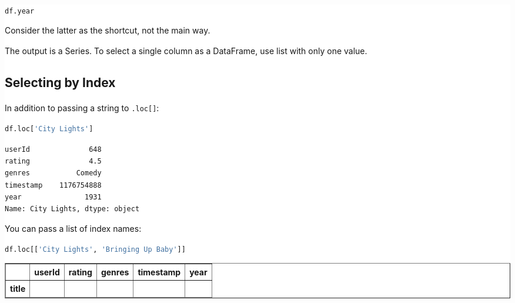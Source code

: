 ```
df.year
```

Consider the latter as the shortcut, not the main way.

The output is a Series. To select a single column as a DataFrame, use list with only one value.

## Selecting by Index
    
In addition to passing a string to `.loc[]`:


```python
df.loc['City Lights']
```




    userId              648
    rating              4.5
    genres           Comedy
    timestamp    1176754888
    year               1931
    Name: City Lights, dtype: object



You can pass a list of index names:


```python
df.loc[['City Lights', 'Bringing Up Baby']]
```




<div>
<style scoped>
    .dataframe tbody tr th:only-of-type {
        vertical-align: middle;
    }

    .dataframe tbody tr th {
        vertical-align: top;
    }

    .dataframe thead th {
        text-align: right;
    }
</style>
<table border="1" class="dataframe">
  <thead>
    <tr style="text-align: right;">
      <th></th>
      <th>userId</th>
      <th>rating</th>
      <th>genres</th>
      <th>timestamp</th>
      <th>year</th>
    </tr>
    <tr>
      <th>title</th>
      <th></th>
      <th></th>
      <th></th>
      <th></th>
      <th></th>
    </tr>
  </thead>
  <tbody>